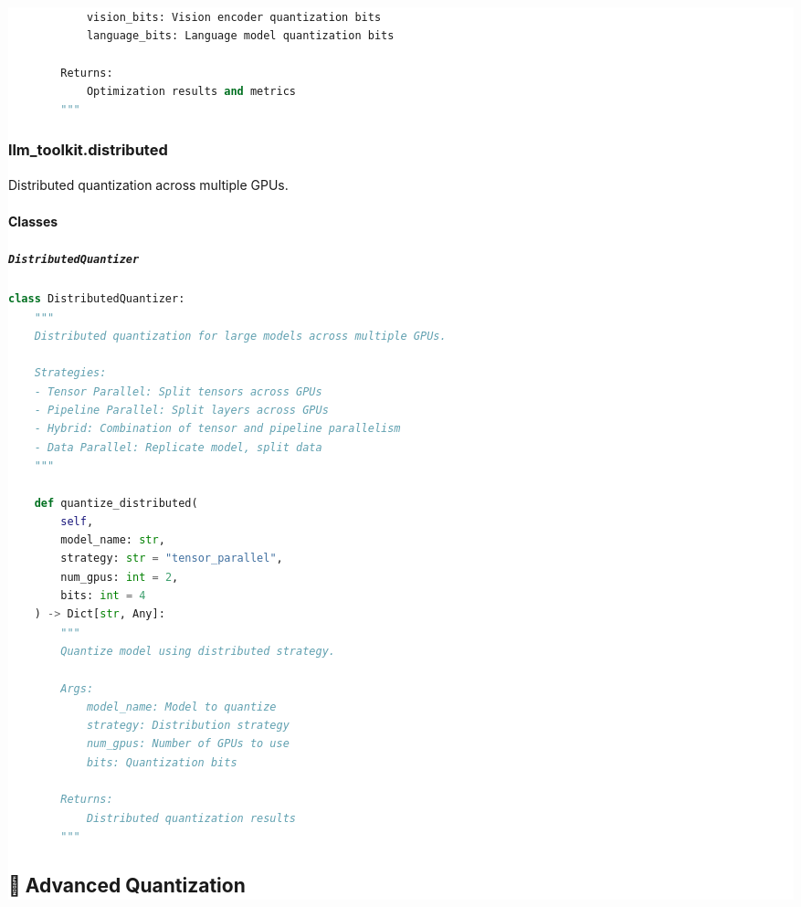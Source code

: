 ```python
            vision_bits: Vision encoder quantization bits
            language_bits: Language model quantization bits
            
        Returns:
            Optimization results and metrics
        """
```

### llm_toolkit.distributed

Distributed quantization across multiple GPUs.

#### Classes

##### `DistributedQuantizer`

```python
class DistributedQuantizer:
    """
    Distributed quantization for large models across multiple GPUs.
    
    Strategies:
    - Tensor Parallel: Split tensors across GPUs
    - Pipeline Parallel: Split layers across GPUs
    - Hybrid: Combination of tensor and pipeline parallelism
    - Data Parallel: Replicate model, split data
    """
    
    def quantize_distributed(
        self,
        model_name: str,
        strategy: str = "tensor_parallel",
        num_gpus: int = 2,
        bits: int = 4
    ) -> Dict[str, Any]:
        """
        Quantize model using distributed strategy.
        
        Args:
            model_name: Model to quantize
            strategy: Distribution strategy
            num_gpus: Number of GPUs to use
            bits: Quantization bits
            
        Returns:
            Distributed quantization results
        """
```

## 🔬 Advanced Quantization
